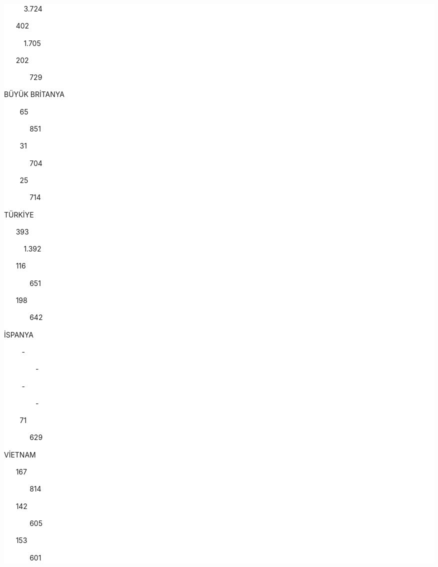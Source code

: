           3.724

      402

          1.705

      202

             729

BÜYÜK BRİTANYA

        65

             851

        31

             704

        25

             714

TÜRKİYE

      393

          1.392

      116

             651

      198

             642

İSPANYA

         -

                -

         -

                -

        71

             629

VİETNAM

      167

             814

      142

             605

      153

             601
